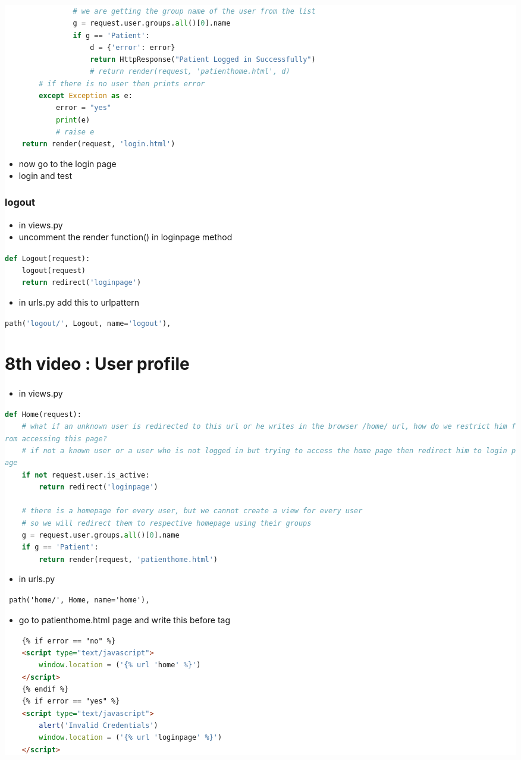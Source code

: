 ```python
                # we are getting the group name of the user from the list
                g = request.user.groups.all()[0].name
                if g == 'Patient':
                    d = {'error': error}
                    return HttpResponse("Patient Logged in Successfully")
                    # return render(request, 'patienthome.html', d)
        # if there is no user then prints error
        except Exception as e:
            error = "yes"
            print(e)
            # raise e
    return render(request, 'login.html')
```
- now go to the login page
- login and test

### logout
- in views.py
- uncomment the render function() in loginpage method

```python
def Logout(request):
    logout(request)
    return redirect('loginpage')
```
- in urls.py add this to urlpattern
```python 
path('logout/', Logout, name='logout'),
```
# 8th video : User profile
- in views.py
```python
def Home(request):
    # what if an unknown user is redirected to this url or he writes in the browser /home/ url, how do we restrict him from accessing this page?
    # if not a known user or a user who is not logged in but trying to access the home page then redirect him to login page
    if not request.user.is_active:
        return redirect('loginpage')

    # there is a homepage for every user, but we cannot create a view for every user
    # so we will redirect them to respective homepage using their groups
    g = request.user.groups.all()[0].name
    if g == 'Patient':
        return render(request, 'patienthome.html')

```
- in urls.py
```
 path('home/', Home, name='home'),
```
- go to patienthome.html page and write this before </body> tag
```html
    {% if error == "no" %}
    <script type="text/javascript">
        window.location = ('{% url 'home' %}')
    </script>
    {% endif %}
    {% if error == "yes" %}
    <script type="text/javascript">
        alert('Invalid Credentials')
        window.location = ('{% url 'loginpage' %}')
    </script>
```